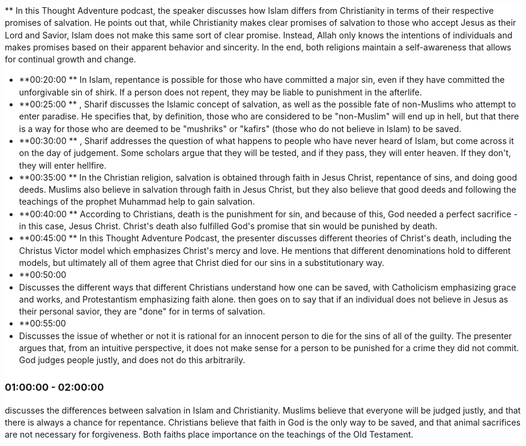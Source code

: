 ** In this Thought Adventure podcast, the speaker discusses how Islam differs from Christianity in terms of their respective promises of salvation. He points out that, while Christianity makes clear promises of salvation to those who accept Jesus as their Lord and Savior, Islam does not make this same sort of clear promise. Instead, Allah only knows the intentions of individuals and makes promises based on their apparent behavior and sincerity. In the end, both religions maintain a self-awareness that allows for continual growth and change.
* **<a onclick="modifyYTiframeseektime(1200)">00:20:00</a>
** In Islam, repentance is possible for those who have committed a major sin, even if they have committed the unforgivable sin of shirk. If a person does not repent, they may be liable to punishment in the afterlife.
* **<a onclick="modifyYTiframeseektime(1500)">00:25:00</a>
** , Sharif discusses the Islamic concept of salvation, as well as the possible fate of non-Muslims who attempt to enter paradise. He specifies that, by definition, those who are considered to be "non-Muslim" will end up in hell, but that there is a way for those who are deemed to be "mushriks" or "kafirs" (those who do not believe in Islam) to be saved.
* **<a onclick="modifyYTiframeseektime(1800)">00:30:00</a>
** , Sharif addresses the question of what happens to people who have never heard of Islam, but come across it on the day of judgement. Some scholars argue that they will be tested, and if they pass, they will enter heaven. If they don't, they will enter hellfire.
* **<a onclick="modifyYTiframeseektime(2100)">00:35:00</a>
** In the Christian religion, salvation is obtained through faith in Jesus Christ, repentance of sins, and doing good deeds. Muslims also believe in salvation through faith in Jesus Christ, but they also believe that good deeds and following the teachings of the prophet Muhammad help to gain salvation.
* **<a onclick="modifyYTiframeseektime(2400)">00:40:00</a>
** According to Christians, death is the punishment for sin, and because of this, God needed a perfect sacrifice - in this case, Jesus Christ. Christ's death also fulfilled God's promise that sin would be punished by death.
* **<a onclick="modifyYTiframeseektime(2700)">00:45:00</a>
** In this Thought Adventure Podcast, the presenter discusses different theories of Christ's death, including the Christus Victor model which emphasizes Christ's mercy and love. He mentions that different denominations hold to different models, but ultimately all of them agree that Christ died for our sins in a substitutionary way.
* **<a onclick="modifyYTiframeseektime(3000)">00:50:00</a>
* Discusses the different ways that different Christians understand how one can be saved, with Catholicism emphasizing grace and works, and Protestantism emphasizing faith alone.  then goes on to say that if an individual does not believe in Jesus as their personal savior, they are "done" for in terms of salvation.
* **<a onclick="modifyYTiframeseektime(3300)">00:55:00</a>
* Discusses the issue of whether or not it is rational for an innocent person to die for the sins of all of the guilty. The presenter argues that, from an intuitive perspective, it does not make sense for a person to be punished for a crime they did not commit. God judges people justly, and does not do this arbitrarily.
### <a onclick="modifyYTiframeseektime(3600)">01:00:00</a> - <a onclick="modifyYTiframeseektime(7200)">02:00:00</a>


 discusses the differences between salvation in Islam and Christianity. Muslims believe that everyone will be judged justly, and that there is always a chance for repentance. Christians believe that faith in God is the only way to be saved, and that animal sacrifices are not necessary for forgiveness. Both faiths place importance on the teachings of the Old Testament.
